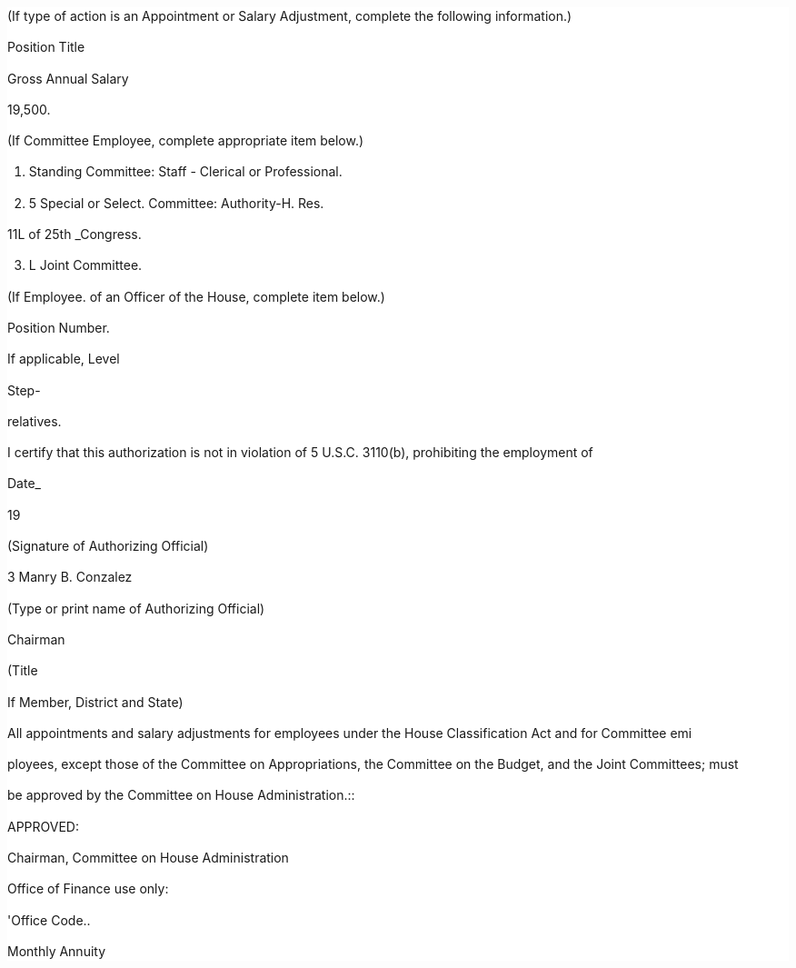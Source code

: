 (If type of action is an Appointment or Salary Adjustment, complete the following information.)

Position Title

Gross Annual Salary

19,500.

(If Committee Employee, complete appropriate item below.)

1. Standing Committee: Staff - Clerical or Professional.

2. 5 Special or Select. Committee: Authority-H. Res.

11L of 25th _Congress.

3. L Joint Committee.

(If Employee. of an Officer of the House, complete item below.)

Position Number.

If applicable, Level

Step-

relatives.

I certify that this authorization is not in violation of 5 U.S.C. 3110(b), prohibiting the employment of

Date_

19

(Signature of Authorizing Official)

3 Manry B. Conzalez

(Type or print name of Authorizing Official)

Chairman

(Title

If Member, District and State)

All appointments and salary adjustments for employees under the House Classification Act and for Committee emi

ployees, except those of the Committee on Appropriations, the Committee on the Budget, and the Joint Committees; must

be approved by the Committee on House Administration.::

APPROVED:

Chairman, Committee on House Administration

Office of Finance use only:

'Office Code..

Monthly Annuity
